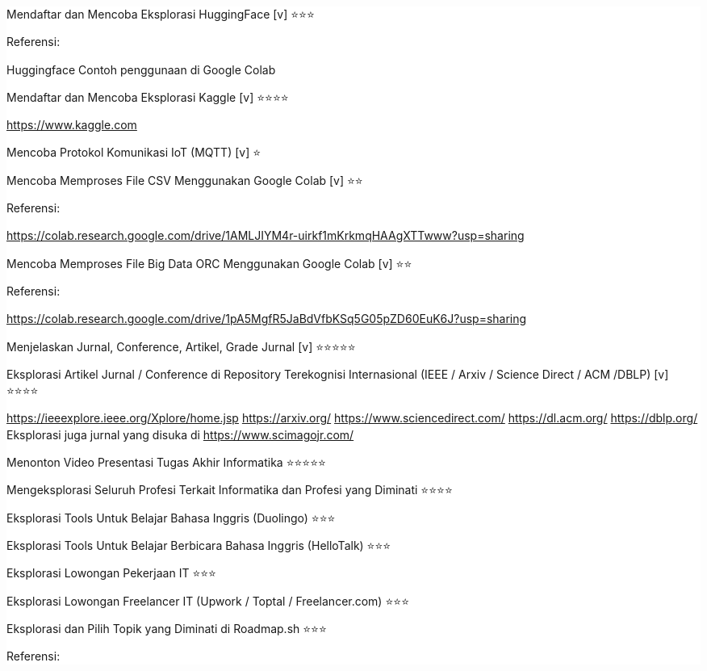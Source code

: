 
Mendaftar dan Mencoba Eksplorasi HuggingFace [v] ⭐⭐⭐

Referensi:

Huggingface
Contoh penggunaan di Google Colab


Mendaftar dan Mencoba Eksplorasi Kaggle [v] ⭐⭐⭐⭐


https://www.kaggle.com


Mencoba Protokol Komunikasi IoT (MQTT) [v] ⭐


Mencoba Memproses File CSV Menggunakan Google Colab [v] ⭐⭐

Referensi:

https://colab.research.google.com/drive/1AMLJIYM4r-uirkf1mKrkmqHAAgXTTwww?usp=sharing


Mencoba Memproses File Big Data ORC Menggunakan Google Colab [v] ⭐⭐

Referensi:

https://colab.research.google.com/drive/1pA5MgfR5JaBdVfbKSq5G05pZD60EuK6J?usp=sharing


Menjelaskan Jurnal, Conference, Artikel, Grade Jurnal [v] ⭐⭐⭐⭐⭐


Eksplorasi Artikel Jurnal / Conference di Repository Terekognisi Internasional (IEEE / Arxiv / Science Direct / ACM /DBLP) [v] ⭐⭐⭐⭐


https://ieeexplore.ieee.org/Xplore/home.jsp
https://arxiv.org/
https://www.sciencedirect.com/
https://dl.acm.org/
https://dblp.org/
Eksplorasi juga jurnal yang disuka di https://www.scimagojr.com/



Menonton Video Presentasi Tugas Akhir Informatika ⭐⭐⭐⭐⭐


Mengeksplorasi Seluruh Profesi Terkait Informatika dan Profesi yang Diminati ⭐⭐⭐⭐


Eksplorasi Tools Untuk Belajar Bahasa Inggris (Duolingo) ⭐⭐⭐


Eksplorasi Tools Untuk Belajar Berbicara Bahasa Inggris (HelloTalk) ⭐⭐⭐


Eksplorasi Lowongan Pekerjaan IT ⭐⭐⭐


Eksplorasi Lowongan Freelancer IT (Upwork / Toptal / Freelancer.com) ⭐⭐⭐


Eksplorasi dan Pilih Topik yang Diminati di Roadmap.sh ⭐⭐⭐

Referensi:
